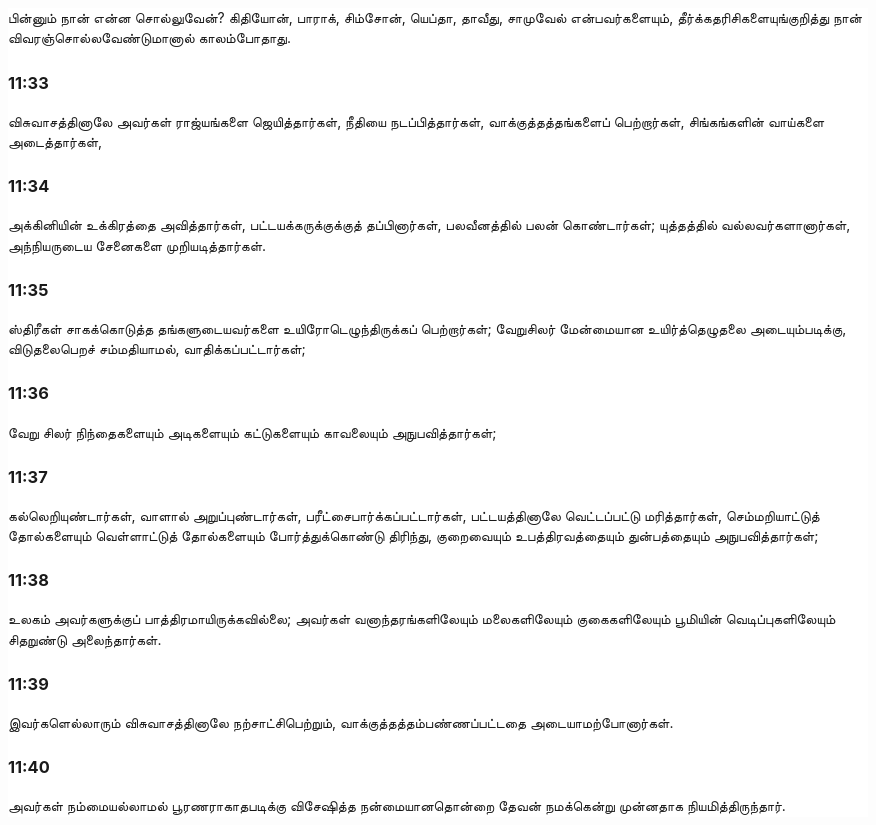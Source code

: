 பின்னும் நான் என்ன சொல்லுவேன்? கிதியோன், பாராக், சிம்சோன், யெப்தா, தாவீது, சாமுவேல் என்பவர்களையும், தீர்க்கதரிசிகளையுங்குறித்து நான் விவரஞ்சொல்லவேண்டுமானால் காலம்போதாது.

###  11:33

விசுவாசத்தினாலே அவர்கள் ராஜ்யங்களை ஜெயித்தார்கள், நீதியை நடப்பித்தார்கள், வாக்குத்தத்தங்களைப் பெற்றார்கள், சிங்கங்களின் வாய்களை அடைத்தார்கள்,

###  11:34

அக்கினியின் உக்கிரத்தை அவித்தார்கள், பட்டயக்கருக்குக்குத் தப்பினார்கள், பலவீனத்தில் பலன் கொண்டார்கள்; யுத்தத்தில் வல்லவர்களானார்கள், அந்நியருடைய சேனைகளை முறியடித்தார்கள்.

###  11:35

ஸ்திரீகள் சாகக்கொடுத்த தங்களுடையவர்களை உயிரோடெழுந்திருக்கப் பெற்றார்கள்; வேறுசிலர் மேன்மையான உயிர்த்தெழுதலை அடையும்படிக்கு, விடுதலைபெறச் சம்மதியாமல், வாதிக்கப்பட்டார்கள்;

###  11:36

வேறு சிலர் நிந்தைகளையும் அடிகளையும் கட்டுகளையும் காவலையும் அநுபவித்தார்கள்;

###  11:37

கல்லெறியுண்டார்கள், வாளால் அறுப்புண்டார்கள், பரீட்சைபார்க்கப்பட்டார்கள், பட்டயத்தினாலே வெட்டப்பட்டு மரித்தார்கள், செம்மறியாட்டுத் தோல்களையும் வெள்ளாட்டுத் தோல்களையும் போர்த்துக்கொண்டு திரிந்து, குறைவையும் உபத்திரவத்தையும் துன்பத்தையும் அநுபவித்தார்கள்;

###  11:38

உலகம் அவர்களுக்குப் பாத்திரமாயிருக்கவில்லை; அவர்கள் வனாந்தரங்களிலேயும் மலைகளிலேயும் குகைகளிலேயும் பூமியின் வெடிப்புகளிலேயும் சிதறுண்டு அலைந்தார்கள்.

###  11:39

இவர்களெல்லாரும் விசுவாசத்தினாலே நற்சாட்சிபெற்றும், வாக்குத்தத்தம்பண்ணப்பட்டதை அடையாமற்போனார்கள்.

###  11:40

அவர்கள் நம்மையல்லாமல் பூரணராகாதபடிக்கு விசேஷித்த நன்மையானதொன்றை தேவன் நமக்கென்று முன்னதாக நியமித்திருந்தார்.

